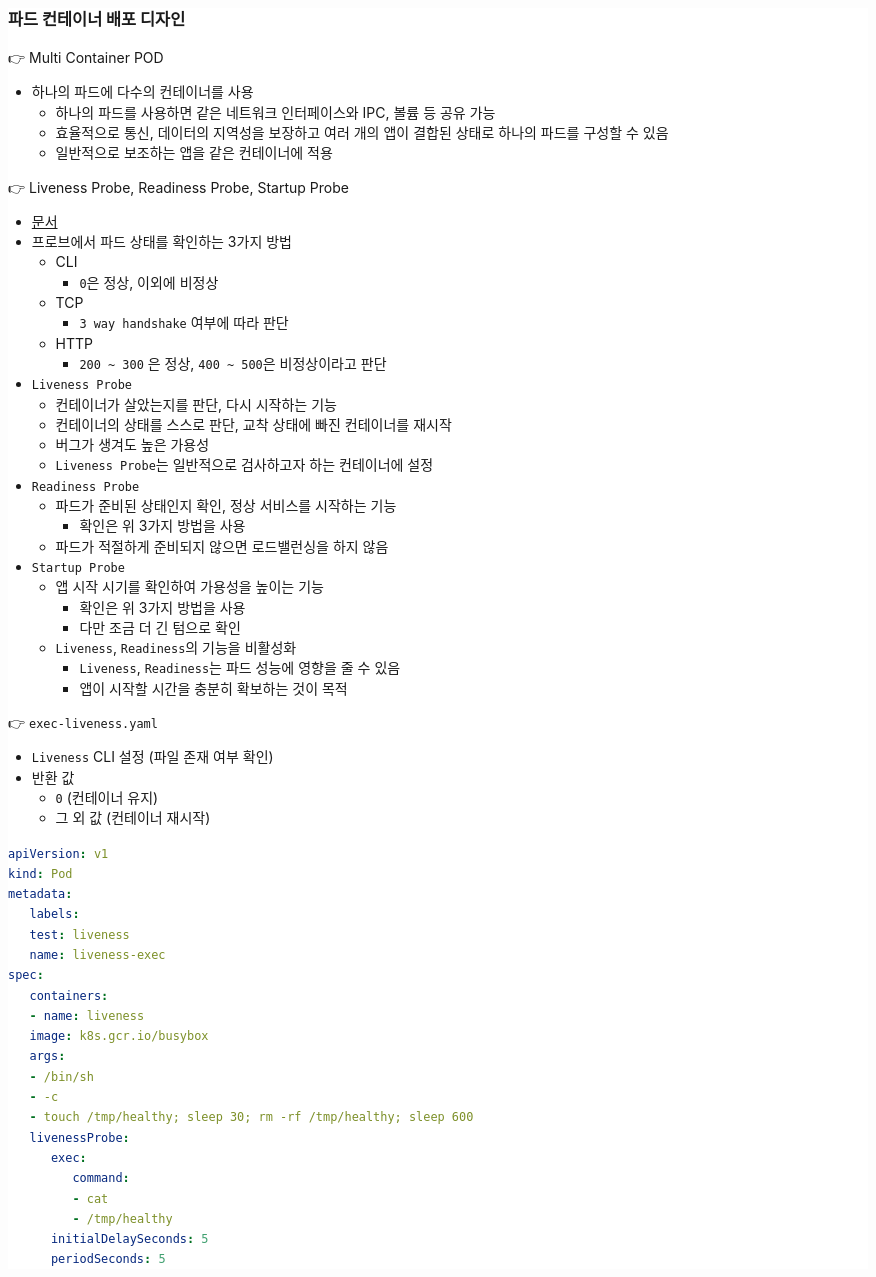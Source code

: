 ### 파드 컨테이너 배포 디자인

👉 Multi Container POD

* 하나의 파드에 다수의 컨테이너를 사용
  * 하나의 파드를 사용하면 같은 네트워크 인터페이스와 IPC, 볼륨 등 공유 가능
  * 효율적으로 통신, 데이터의 지역성을 보장하고 여러 개의 앱이 결합된 상태로 하나의 파드를 구성할 수 있음
  * 일반적으로 보조하는 앱을 같은 컨테이너에 적용

👉 Liveness Probe, Readiness Probe, Startup Probe

* [문서](https://kubernetes.io/docs/tasks/configure-pod-container/configure-liveness-readiness-startup-probes/)
* 프로브에서 파드 상태를 확인하는 3가지 방법
  * CLI
    * `0`은 정상, 이외에 비정상
  * TCP
    * `3 way handshake` 여부에 따라 판단
  * HTTP
    * `200 ~ 300` 은 정상, `400 ~ 500`은 비정상이라고 판단
* `Liveness Probe`
  * 컨테이너가 살았는지를 판단, 다시 시작하는 기능
  * 컨테이너의 상태를 스스로 판단, 교착 상태에 빠진 컨테이너를 재시작
  * 버그가 생겨도 높은 가용성
  * `Liveness Probe`는 일반적으로 검사하고자 하는 컨테이너에 설정
* `Readiness Probe`
  * 파드가 준비된 상태인지 확인, 정상 서비스를 시작하는 기능
    * 확인은 위 3가지 방법을 사용
  * 파드가 적절하게 준비되지 않으면 로드밸런싱을 하지 않음
* `Startup Probe`
  * 앱 시작 시기를 확인하여 가용성을 높이는 기능
    * 확인은 위 3가지 방법을 사용
    * 다만 조금 더 긴 텀으로 확인
  * `Liveness`, `Readiness`의 기능을 비활성화
    * `Liveness`, `Readiness`는 파드 성능에 영향을 줄 수 있음
    * 앱이 시작할 시간을 충분히 확보하는 것이 목적

👉 `exec-liveness.yaml`

* `Liveness` CLI 설정 (파일 존재 여부 확인)
* 반환 값
  * `0` (컨테이너 유지)
  * 그 외 값 (컨테이너 재시작)

~~~yaml
apiVersion: v1
kind: Pod
metadata:
   labels:
   test: liveness
   name: liveness-exec
spec:
   containers:
   - name: liveness
   image: k8s.gcr.io/busybox
   args:
   - /bin/sh
   - -c
   - touch /tmp/healthy; sleep 30; rm -rf /tmp/healthy; sleep 600
   livenessProbe:
      exec:
         command:
         - cat
         - /tmp/healthy
      initialDelaySeconds: 5
      periodSeconds: 5
~~~